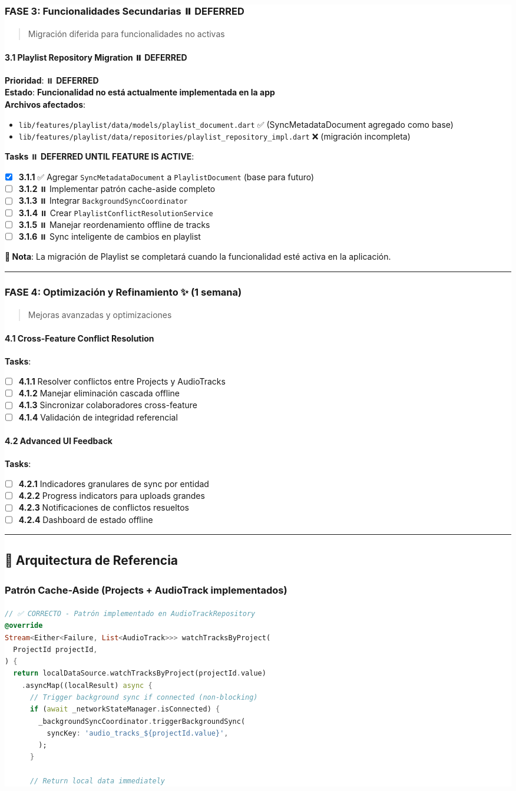 ### **FASE 3: Funcionalidades Secundarias** ⏸️ **DEFERRED**
> Migración diferida para funcionalidades no activas

#### **3.1 Playlist Repository Migration** ⏸️ **DEFERRED**
**Prioridad**: ⏸️ **DEFERRED**  
**Estado**: **Funcionalidad no está actualmente implementada en la app**  
**Archivos afectados**:
- `lib/features/playlist/data/models/playlist_document.dart` ✅ (SyncMetadataDocument agregado como base)
- `lib/features/playlist/data/repositories/playlist_repository_impl.dart` ❌ (migración incompleta)

**Tasks** ⏸️ **DEFERRED UNTIL FEATURE IS ACTIVE**:
- [x] **3.1.1** ✅ Agregar `SyncMetadataDocument` a `PlaylistDocument` (base para futuro)
- [ ] **3.1.2** ⏸️ Implementar patrón cache-aside completo
- [ ] **3.1.3** ⏸️ Integrar `BackgroundSyncCoordinator`
- [ ] **3.1.4** ⏸️ Crear `PlaylistConflictResolutionService`
- [ ] **3.1.5** ⏸️ Manejar reordenamiento offline de tracks
- [ ] **3.1.6** ⏸️ Sync inteligente de cambios en playlist

**📝 Nota**: La migración de Playlist se completará cuando la funcionalidad esté activa en la aplicación.

---

### **FASE 4: Optimización y Refinamiento** ✨ (1 semana)
> Mejoras avanzadas y optimizaciones

#### **4.1 Cross-Feature Conflict Resolution**
**Tasks**:
- [ ] **4.1.1** Resolver conflictos entre Projects y AudioTracks
- [ ] **4.1.2** Manejar eliminación cascada offline
- [ ] **4.1.3** Sincronizar colaboradores cross-feature
- [ ] **4.1.4** Validación de integridad referencial

#### **4.2 Advanced UI Feedback**
**Tasks**:
- [ ] **4.2.1** Indicadores granulares de sync por entidad
- [ ] **4.2.2** Progress indicators para uploads grandes
- [ ] **4.2.3** Notificaciones de conflictos resueltos
- [ ] **4.2.4** Dashboard de estado offline

---

## 🔧 Arquitectura de Referencia

### **Patrón Cache-Aside (Projects + AudioTrack implementados)**
```dart
// ✅ CORRECTO - Patrón implementado en AudioTrackRepository
@override
Stream<Either<Failure, List<AudioTrack>>> watchTracksByProject(
  ProjectId projectId,
) {
  return localDataSource.watchTracksByProject(projectId.value)
    .asyncMap((localResult) async {
      // Trigger background sync if connected (non-blocking)
      if (await _networkStateManager.isConnected) {
        _backgroundSyncCoordinator.triggerBackgroundSync(
          syncKey: 'audio_tracks_${projectId.value}',
        );
      }
      
      // Return local data immediately
```